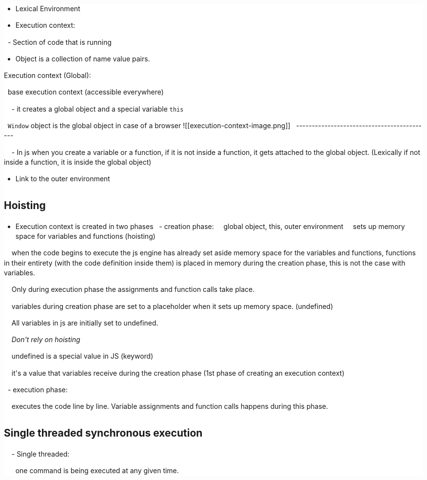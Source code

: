 
- Lexical Environment

- Execution context:

  - Section of code that is running  

- Object is a collection of name value pairs.

Execution context (Global):

  base execution context (accessible everywhere)

    - it creates a global object and a special variable `this`

  `Window` object is the global object in case of a browser
![[execution-context-image.png]]
  -------------------------------------------

  
    - In js when you create a variable or a function, if it is not inside a function, it gets attached to the global object. (Lexically if not inside a function, it is inside the global object)

- Link to the outer environment

## Hoisting

- Execution context is created in two phases
  - creation phase:
    global object, this, outer environment
    sets up memory space for variables and functions (hoisting)

    when the code begins to execute the js engine has already set aside memory space for the variables and functions, functions in their entirety (with the code definition inside them) is placed in memory during the creation phase, this is not the case with variables.

    Only during execution phase the assignments and function calls take place.

    variables during creation phase are set to a placeholder when it sets up memory space. (undefined)

    All variables in js are initially set to undefined.

    *Don't rely on hoisting*

    undefined is a special value in JS (keyword)

    it's a value that variables receive during the creation phase (1st phase of creating an execution context)

  - execution phase:

    executes the code line by line. Variable assignments and function calls happens during this phase.

## Single threaded synchronous execution

  
    - Single threaded:

      one command is being executed at any given time.
